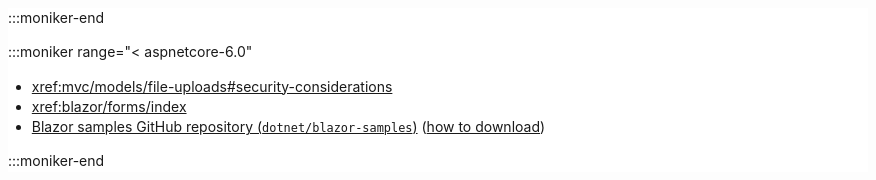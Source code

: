 :::moniker-end

:::moniker range="< aspnetcore-6.0"

* <xref:mvc/models/file-uploads#security-considerations>
* <xref:blazor/forms/index>
* [Blazor samples GitHub repository (`dotnet/blazor-samples`)](https://github.com/dotnet/blazor-samples) ([how to download](xref:blazor/fundamentals/index#sample-apps))

:::moniker-end
